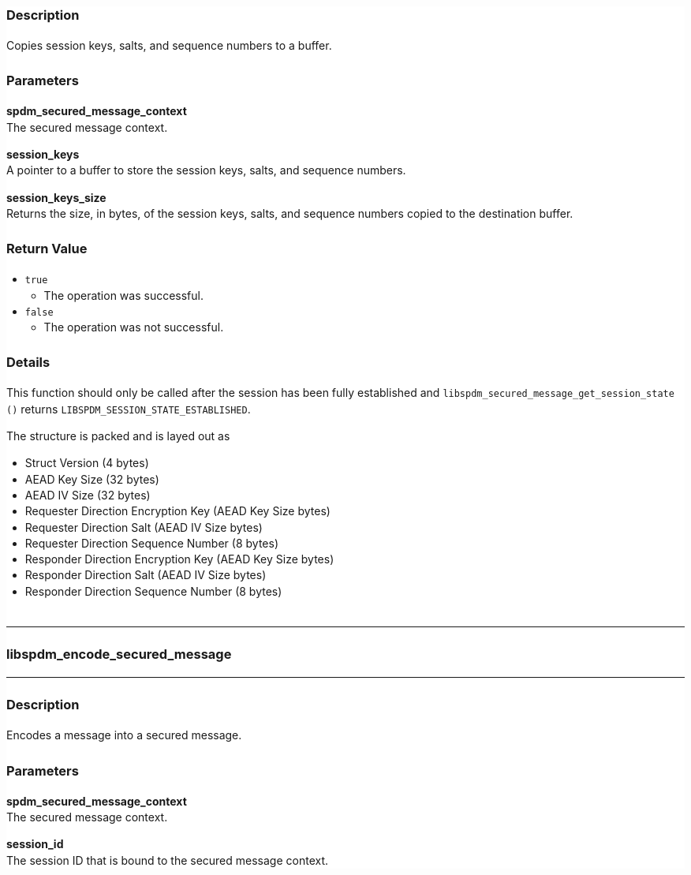 ### Description
Copies session keys, salts, and sequence numbers to a buffer.

### Parameters

**spdm_secured_message_context**<br/>
The secured message context.

**session_keys**<br/>
A pointer to a buffer to store the session keys, salts, and sequence numbers.

**session_keys_size**<br/>
Returns the size, in bytes, of the session keys, salts, and sequence numbers copied to the
destination buffer.

### Return Value
- `true`
    - The operation was successful.
- `false`
    - The operation was not successful.

### Details
This function should only be called after the session has been fully established and
`libspdm_secured_message_get_session_state()` returns `LIBSPDM_SESSION_STATE_ESTABLISHED`.

The structure is packed and is layed out as
- Struct Version (4 bytes)
- AEAD Key Size (32 bytes)
- AEAD IV Size (32 bytes)
- Requester Direction Encryption Key (AEAD Key Size bytes)
- Requester Direction Salt (AEAD IV Size bytes)
- Requester Direction Sequence Number (8 bytes)
- Responder Direction Encryption Key (AEAD Key Size bytes)
- Responder Direction Salt (AEAD IV Size bytes)
- Responder Direction Sequence Number (8 bytes)
<br/><br/>


---
### libspdm_encode_secured_message
---

### Description
Encodes a message into a secured message.

### Parameters

**spdm_secured_message_context**<br/>
The secured message context.

**session_id**<br/>
The session ID that is bound to the secured message context.
